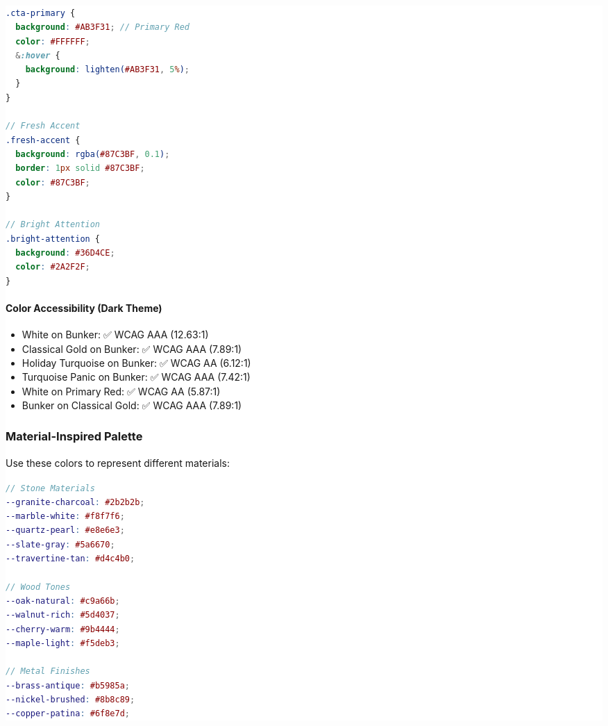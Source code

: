 ```scss
.cta-primary {
  background: #AB3F31; // Primary Red
  color: #FFFFFF;
  &:hover {
    background: lighten(#AB3F31, 5%);
  }
}

// Fresh Accent
.fresh-accent {
  background: rgba(#87C3BF, 0.1);
  border: 1px solid #87C3BF;
  color: #87C3BF;
}

// Bright Attention
.bright-attention {
  background: #36D4CE;
  color: #2A2F2F;
}
```

#### Color Accessibility (Dark Theme)
- White on Bunker: ✅ WCAG AAA (12.63:1)
- Classical Gold on Bunker: ✅ WCAG AAA (7.89:1)
- Holiday Turquoise on Bunker: ✅ WCAG AA (6.12:1)
- Turquoise Panic on Bunker: ✅ WCAG AAA (7.42:1)
- White on Primary Red: ✅ WCAG AA (5.87:1)
- Bunker on Classical Gold: ✅ WCAG AAA (7.89:1)

### Material-Inspired Palette

Use these colors to represent different materials:

```scss
// Stone Materials
--granite-charcoal: #2b2b2b;
--marble-white: #f8f7f6;
--quartz-pearl: #e8e6e3;
--slate-gray: #5a6670;
--travertine-tan: #d4c4b0;

// Wood Tones
--oak-natural: #c9a66b;
--walnut-rich: #5d4037;
--cherry-warm: #9b4444;
--maple-light: #f5deb3;

// Metal Finishes
--brass-antique: #b5985a;
--nickel-brushed: #8b8c89;
--copper-patina: #6f8e7d;
```
